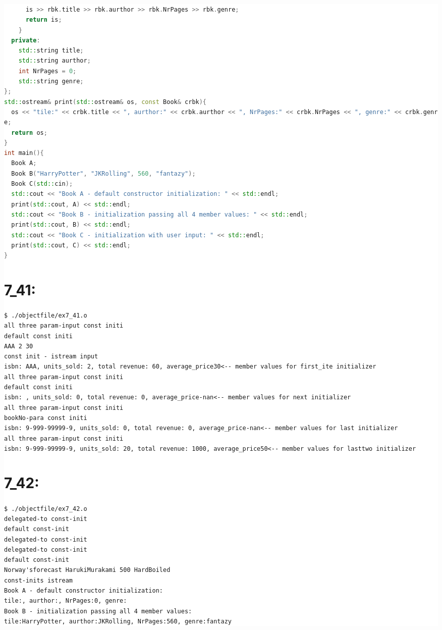 ```cpp
      is >> rbk.title >> rbk.aurthor >> rbk.NrPages >> rbk.genre;
      return is;
    }
  private:  
    std::string title;
    std::string aurthor;
    int NrPages = 0;
    std::string genre;
};
std::ostream& print(std::ostream& os, const Book& crbk){
  os << "tile:" << crbk.title << ", aurthor:" << crbk.aurthor << ", NrPages:" << crbk.NrPages << ", genre:" << crbk.genre;
  return os;
}
int main(){
  Book A;
  Book B("HarryPotter", "JKRolling", 560, "fantazy");
  Book C(std::cin);
  std::cout << "Book A - default constructor initialization: " << std::endl;
  print(std::cout, A) << std::endl;
  std::cout << "Book B - initialization passing all 4 member values: " << std::endl;
  print(std::cout, B) << std::endl;
  std::cout << "Book C - initialization with user input: " << std::endl;
  print(std::cout, C) << std::endl;
}
```

# 7_41:
```console
$ ./objectfile/ex7_41.o 
all three param-input const initi
default const initi
AAA 2 30
const init - istream input
isbn: AAA, units_sold: 2, total revenue: 60, average_price30<-- member values for first_ite initializer
all three param-input const initi
default const initi
isbn: , units_sold: 0, total revenue: 0, average_price-nan<-- member values for next initializer
all three param-input const initi
bookNo-para const initi
isbn: 9-999-99999-9, units_sold: 0, total revenue: 0, average_price-nan<-- member values for last initializer
all three param-input const initi
isbn: 9-999-99999-9, units_sold: 20, total revenue: 1000, average_price50<-- member values for lasttwo initializer
```
# 7_42:
```console
$ ./objectfile/ex7_42.o
delegated-to const-init
default const-init
delegated-to const-init
delegated-to const-init
default const-init
Norway'sforecast HarukiMurakami 500 HardBoiled
const-inits istream
Book A - default constructor initialization: 
tile:, aurthor:, NrPages:0, genre:
Book B - initialization passing all 4 member values: 
tile:HarryPotter, aurthor:JKRolling, NrPages:560, genre:fantazy
```